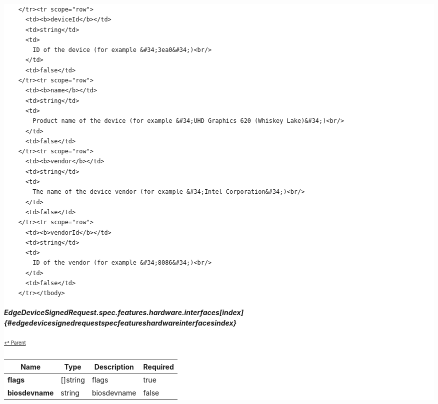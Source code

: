         </tr><tr scope="row">
          <td><b>deviceId</b></td>
          <td>string</td>
          <td>
            ID of the device (for example &#34;3ea0&#34;)<br/>
          </td>
          <td>false</td>
        </tr><tr scope="row">
          <td><b>name</b></td>
          <td>string</td>
          <td>
            Product name of the device (for example &#34;UHD Graphics 620 (Whiskey Lake)&#34;)<br/>
          </td>
          <td>false</td>
        </tr><tr scope="row">
          <td><b>vendor</b></td>
          <td>string</td>
          <td>
            The name of the device vendor (for example &#34;Intel Corporation&#34;)<br/>
          </td>
          <td>false</td>
        </tr><tr scope="row">
          <td><b>vendorId</b></td>
          <td>string</td>
          <td>
            ID of the vendor (for example &#34;8086&#34;)<br/>
          </td>
          <td>false</td>
        </tr></tbody>
  </table>
</div>


##### EdgeDeviceSignedRequest.spec.features.hardware.interfaces[index] {#edgedevicesignedrequestspecfeatureshardwareinterfacesindex}
<sup><sup>[↩ Parent](#edgedevicesignedrequestspecfeatureshardware)</sup></sup>




<div class="table-responsive" >
  <table class="table table-sm">
      <thead>
          <tr>
              <th scope="col">Name</th>
              <th scope="col">Type</th>
              <th scope="col">Description</th>
              <th scope="col">Required</th>
          </tr>
      </thead>
      <tbody><tr scope="row">
          <td><b>flags</b></td>
          <td>[]string</td>
          <td>
            flags<br/>
          </td>
          <td>true</td>
        </tr><tr scope="row">
          <td><b>biosdevname</b></td>
          <td>string</td>
          <td>
            biosdevname<br/>
          </td>
          <td>false</td>
        </tr><tr scope="row">